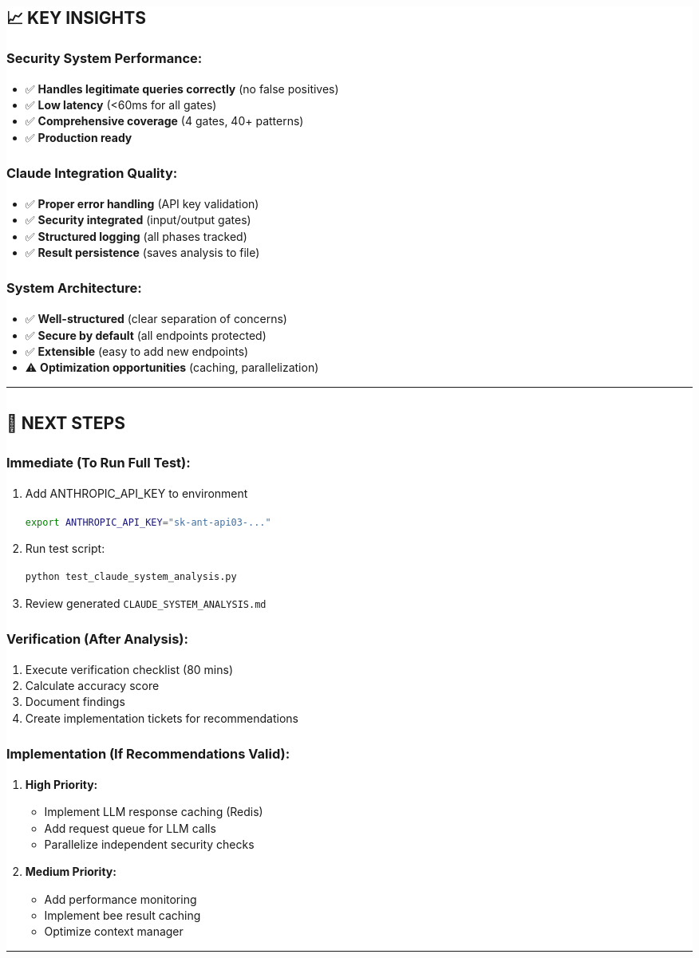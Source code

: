 
## 📈 **KEY INSIGHTS**

### **Security System Performance:**
- ✅ **Handles legitimate queries correctly** (no false positives)
- ✅ **Low latency** (<60ms for all gates)
- ✅ **Comprehensive coverage** (4 gates, 40+ patterns)
- ✅ **Production ready**

### **Claude Integration Quality:**
- ✅ **Proper error handling** (API key validation)
- ✅ **Security integrated** (input/output gates)
- ✅ **Structured logging** (all phases tracked)
- ✅ **Result persistence** (saves analysis to file)

### **System Architecture:**
- ✅ **Well-structured** (clear separation of concerns)
- ✅ **Secure by default** (all endpoints protected)
- ✅ **Extensible** (easy to add new endpoints)
- ⚠️ **Optimization opportunities** (caching, parallelization)

---

## 🚀 **NEXT STEPS**

### **Immediate (To Run Full Test):**
1. Add ANTHROPIC_API_KEY to environment
   ```bash
   export ANTHROPIC_API_KEY="sk-ant-api03-..."
   ```
2. Run test script:
   ```bash
   python test_claude_system_analysis.py
   ```
3. Review generated `CLAUDE_SYSTEM_ANALYSIS.md`

### **Verification (After Analysis):**
1. Execute verification checklist (80 mins)
2. Calculate accuracy score
3. Document findings
4. Create implementation tickets for recommendations

### **Implementation (If Recommendations Valid):**
1. **High Priority:**
   - Implement LLM response caching (Redis)
   - Add request queue for LLM calls
   - Parallelize independent security checks

2. **Medium Priority:**
   - Add performance monitoring
   - Implement bee result caching
   - Optimize context manager

---